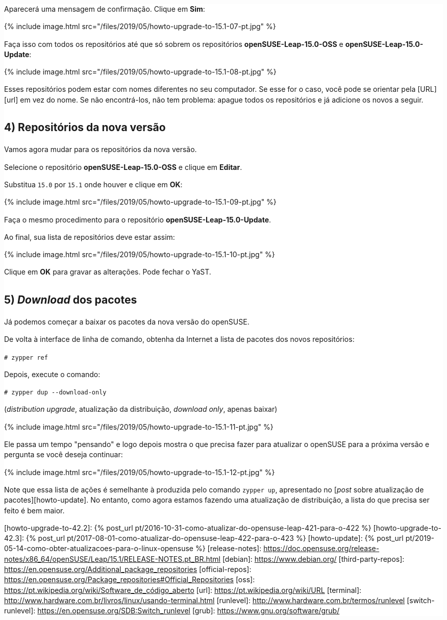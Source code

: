 Aparecerá uma mensagem de confirmação. Clique em **Sim**:

{% include image.html src="/files/2019/05/howto-upgrade-to-15.1-07-pt.jpg" %}

Faça isso com todos os repositórios até que só sobrem os repositórios **openSUSE-Leap-15.0-OSS** e **openSUSE-Leap-15.0-Update**:

{% include image.html src="/files/2019/05/howto-upgrade-to-15.1-08-pt.jpg" %}

Esses repositórios podem estar com nomes diferentes no seu computador. Se esse for o caso, você pode se orientar pela [URL][url] em vez do nome. Se não encontrá-los, não tem problema: apague todos os repositórios e já adicione os novos a seguir.

## 4) Repositórios da nova versão

Vamos agora mudar para os repositórios da nova versão.

Selecione o repositório **openSUSE-Leap-15.0-OSS** e clique em **Editar**.

Substitua `15.0` por `15.1` onde houver e clique em **OK**:

{% include image.html src="/files/2019/05/howto-upgrade-to-15.1-09-pt.jpg" %}

Faça o mesmo procedimento para o repositório **openSUSE-Leap-15.0-Update**.

Ao final, sua lista de repositórios deve estar assim:

{% include image.html src="/files/2019/05/howto-upgrade-to-15.1-10-pt.jpg" %}

Clique em **OK** para gravar as alterações. Pode fechar o YaST.

## 5) *Download* dos pacotes

Já podemos começar a baixar os pacotes da nova versão do openSUSE.

De volta à interface de linha de comando, obtenha da Internet a lista de pacotes dos novos repositórios:

```
# zypper ref
```

Depois, execute o comando:

```
# zypper dup --download-only
```

(*distribution upgrade*, atualização da distribuição, *download only*, apenas baixar)

{% include image.html src="/files/2019/05/howto-upgrade-to-15.1-11-pt.jpg" %}

Ele passa um tempo "pensando" e logo depois mostra o que precisa fazer para atualizar o openSUSE para a próxima versão e pergunta se você deseja continuar:

{% include image.html src="/files/2019/05/howto-upgrade-to-15.1-12-pt.jpg" %}

Note que essa lista de ações é semelhante à produzida pelo comando `zypper up`, apresentado no [*post* sobre atualização de pacotes][howto-update]. No entanto, como agora estamos fazendo uma atualização de distribuição, a lista do que precisa ser feito é bem maior.


[opensuse-leap]:            https://en.opensuse.org/Portal:Leap
[opensuse-leap-15.1]:       https://kamarada.github.io/pt/2019/05/22/comunidade-opensuse-lanca-a-versao-15-1-da-distribuicao-leap/
[system-upgrade]:           https://en.opensuse.org/SDB:System_upgrade
[howto-upgrade-to-42.2]:    {% post_url pt/2016-10-31-como-atualizar-do-opensuse-leap-421-para-o-422 %}
[howto-upgrade-to-42.3]:    {% post_url pt/2017-08-01-como-atualizar-do-opensuse-leap-422-para-o-423 %}
[howto-update]:             {% post_url pt/2019-05-14-como-obter-atualizacoes-para-o-linux-opensuse %}
[release-notes]:            https://doc.opensuse.org/release-notes/x86_64/openSUSE/Leap/15.1/RELEASE-NOTES.pt_BR.html
[debian]:                   https://www.debian.org/
[third-party-repos]:        https://en.opensuse.org/Additional_package_repositories
[official-repos]:           https://en.opensuse.org/Package_repositories#Official_Repositories
[oss]:                      https://pt.wikipedia.org/wiki/Software_de_código_aberto
[url]:                      https://pt.wikipedia.org/wiki/URL
[terminal]:                 http://www.hardware.com.br/livros/linux/usando-terminal.html
[runlevel]:                 http://www.hardware.com.br/termos/runlevel
[switch-runlevel]:          https://en.opensuse.org/SDB:Switch_runlevel
[grub]:                     https://www.gnu.org/software/grub/